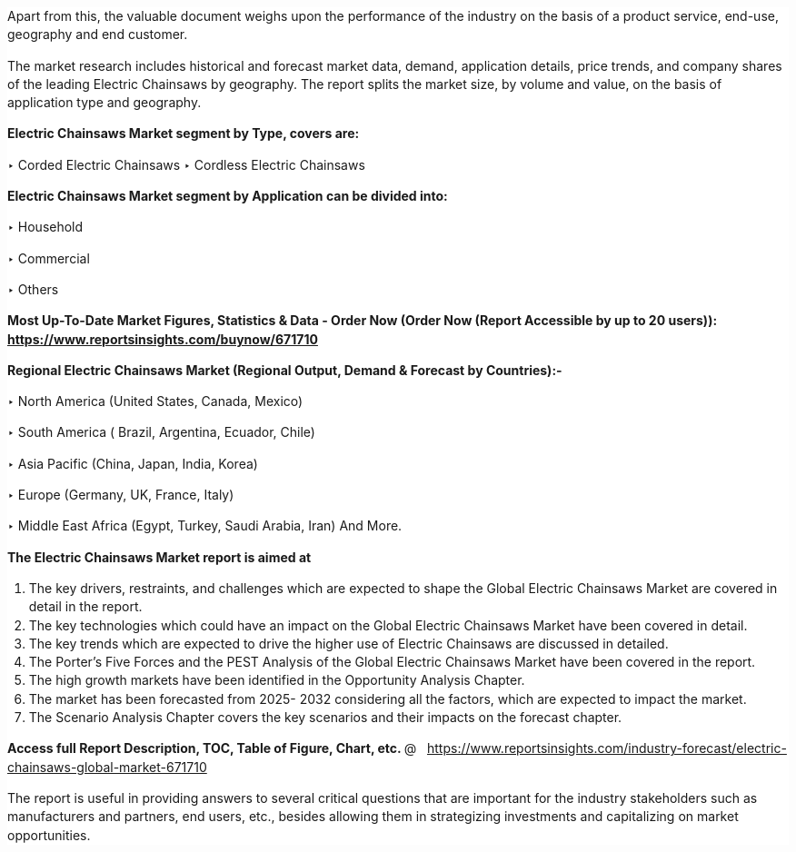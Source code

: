 Apart from this, the valuable document weighs upon the performance of the industry on the basis of a product service, end-use, geography and end customer.

The market research includes historical and forecast market data, demand, application details, price trends, and company shares of the leading Electric Chainsaws by geography. The report splits the market size, by volume and value, on the basis of application type and geography.

<strong>Electric Chainsaws Market segment by Type, covers are:</strong>

‣ Corded Electric Chainsaws
‣ Cordless Electric Chainsaws

<strong>Electric Chainsaws Market segment by Application can be divided into:</strong>

‣ Household

‣ Commercial

‣ Others

<strong>Most Up-To-Date Market Figures, Statistics & Data - Order Now (Order Now (Report Accessible by up to 20 users)): <a href=https://www.reportsinsights.com/buynow/671710>https://www.reportsinsights.com/buynow/671710</a></strong>

<strong>Regional Electric Chainsaws Market (Regional Output, Demand &amp; Forecast by Countries):-</strong>

‣ North America (United States, Canada, Mexico)

‣ South America ( Brazil, Argentina, Ecuador, Chile)

‣ Asia Pacific (China, Japan, India, Korea)

‣ Europe (Germany, UK, France, Italy)

‣ Middle East Africa (Egypt, Turkey, Saudi Arabia, Iran) And More.

<strong>The Electric Chainsaws Market report is aimed at</strong>
<ol>
  <li>The key drivers, restraints, and challenges which are expected to shape the Global Electric Chainsaws Market are covered in detail in the report.</li>
  <li>The key technologies which could have an impact on the Global Electric Chainsaws Market have been covered in detail.</li>
  <li>The key trends which are expected to drive the higher use of Electric Chainsaws are discussed in detailed.</li>
  <li>The Porter’s Five Forces and the PEST Analysis of the Global Electric Chainsaws Market have been covered in the report.</li>
  <li>The high growth markets have been identified in the Opportunity Analysis Chapter.</li>
  <li>The market has been forecasted from 2025- 2032 considering all the factors, which are expected to impact the market.</li>
  <li>The Scenario Analysis Chapter covers the key scenarios and their impacts on the forecast chapter.</li>
</ol>
<strong>Access full Report Description, TOC, Table of Figure, Chart, etc. </strong>@   <a href=https://www.reportsinsights.com/industry-forecast/electric-chainsaws-global-market-671710>https://www.reportsinsights.com/industry-forecast/electric-chainsaws-global-market-671710</a>

The report is useful in providing answers to several critical questions that are important for the industry stakeholders such as manufacturers and partners, end users, etc., besides allowing them in strategizing investments and capitalizing on market opportunities.
